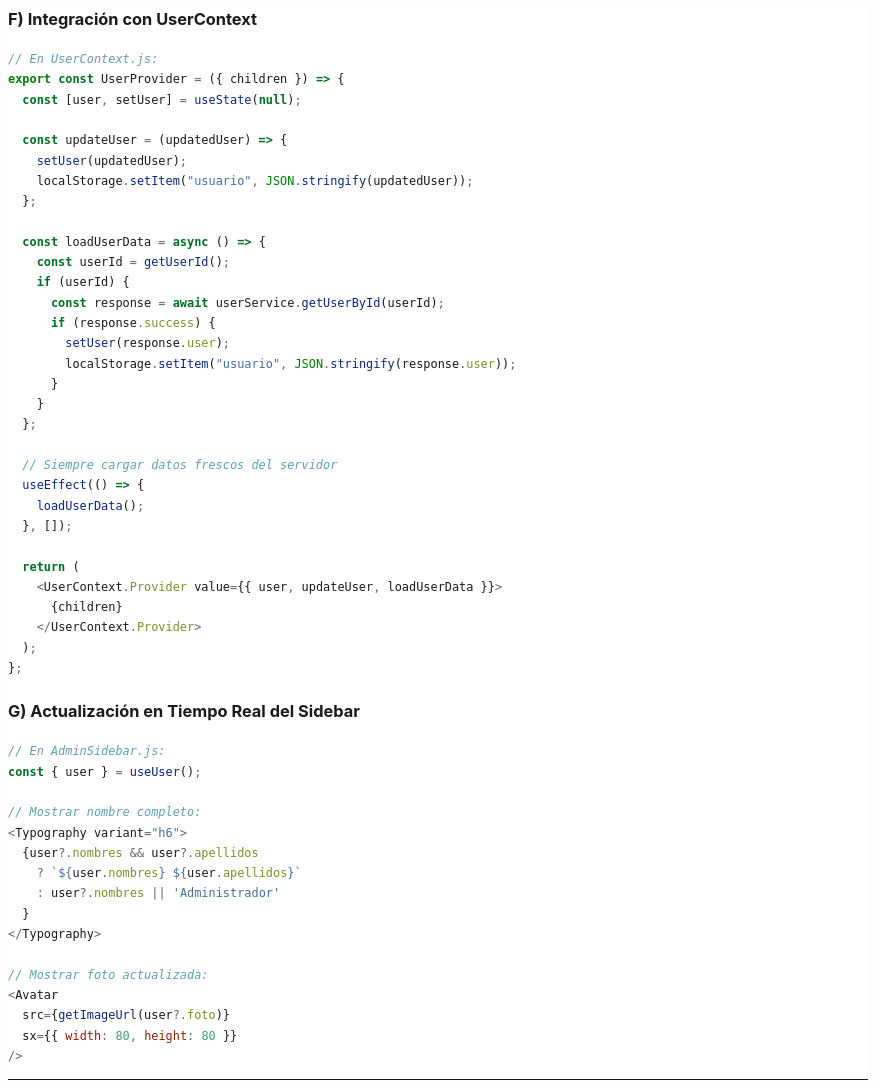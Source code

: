 ### **F) Integración con UserContext**

```javascript
// En UserContext.js:
export const UserProvider = ({ children }) => {
  const [user, setUser] = useState(null);

  const updateUser = (updatedUser) => {
    setUser(updatedUser);
    localStorage.setItem("usuario", JSON.stringify(updatedUser));
  };

  const loadUserData = async () => {
    const userId = getUserId();
    if (userId) {
      const response = await userService.getUserById(userId);
      if (response.success) {
        setUser(response.user);
        localStorage.setItem("usuario", JSON.stringify(response.user));
      }
    }
  };

  // Siempre cargar datos frescos del servidor
  useEffect(() => {
    loadUserData();
  }, []);

  return (
    <UserContext.Provider value={{ user, updateUser, loadUserData }}>
      {children}
    </UserContext.Provider>
  );
};
```

### **G) Actualización en Tiempo Real del Sidebar**

```javascript
// En AdminSidebar.js:
const { user } = useUser();

// Mostrar nombre completo:
<Typography variant="h6">
  {user?.nombres && user?.apellidos
    ? `${user.nombres} ${user.apellidos}`
    : user?.nombres || 'Administrador'
  }
</Typography>

// Mostrar foto actualizada:
<Avatar
  src={getImageUrl(user?.foto)}
  sx={{ width: 80, height: 80 }}
/>
```

---